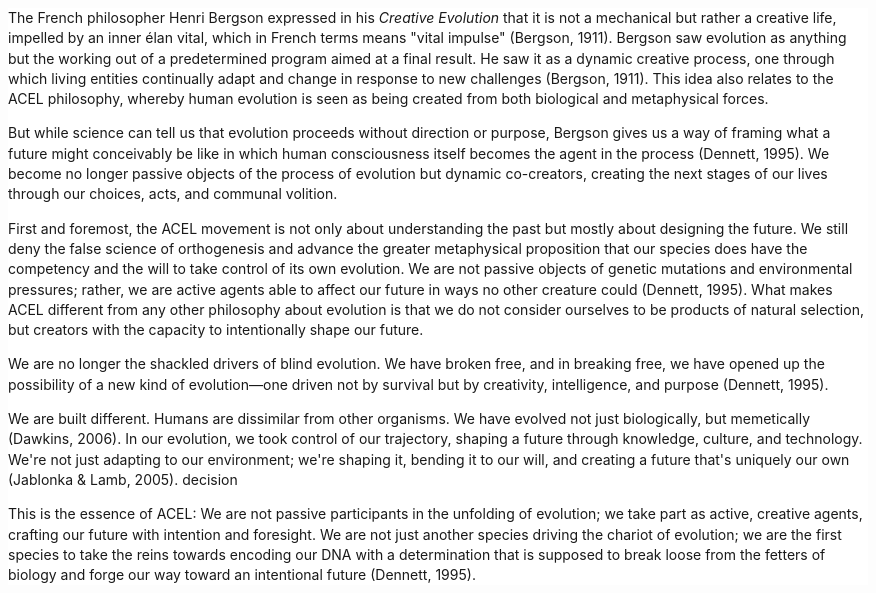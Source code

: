 The French philosopher Henri Bergson expressed in his _Creative Evolution_ that it is not a mechanical but rather a creative life, impelled by an inner élan vital, which in French terms means "vital impulse" (Bergson, 1911). Bergson saw evolution as anything but the working out of a predetermined program aimed at a final result. He saw it as a dynamic creative process, one through which living entities continually adapt and change in response to new challenges (Bergson, 1911). This idea also relates to the ACEL philosophy, whereby human evolution is seen as being created from both biological and metaphysical forces.

But while science can tell us that evolution proceeds without direction or purpose, Bergson gives us a way of framing what a future might conceivably be like in which human consciousness itself becomes the agent in the process (Dennett, 1995). We become no longer passive objects of the process of evolution but dynamic co-creators, creating the next stages of our lives through our choices, acts, and communal volition.

First and foremost, the ACEL movement is not only about understanding the past but mostly about designing the future. We still deny the false science of orthogenesis and advance the greater metaphysical proposition that our species does have the competency and the will to take control of its own evolution. We are not passive objects of genetic mutations and environmental pressures; rather, we are active agents able to affect our future in ways no other creature could (Dennett, 1995). What makes ACEL different from any other philosophy about evolution is that we do not consider ourselves to be products of natural selection, but creators with the capacity to intentionally shape our future.

We are no longer the shackled drivers of blind evolution. We have broken free, and in breaking free, we have opened up the possibility of a new kind of evolution—one driven not by survival but by creativity, intelligence, and purpose (Dennett, 1995).&#x20;

We are built different. Humans are dissimilar from other organisms. We have evolved not just biologically, but memetically (Dawkins, 2006). In our evolution, we took control of our trajectory, shaping a future through knowledge, culture, and technology. We're not just adapting to our environment; we're shaping it, bending it to our will, and creating a future that's uniquely our own (Jablonka & Lamb, 2005). decision

This is the essence of ACEL: We are not passive participants in the unfolding of evolution; we take part as active, creative agents, crafting our future with intention and foresight. We are not just another species driving the chariot of evolution; we are the first species to take the reins towards encoding our DNA with a determination that is supposed to break loose from the fetters of biology and forge our way toward an intentional future (Dennett, 1995).
